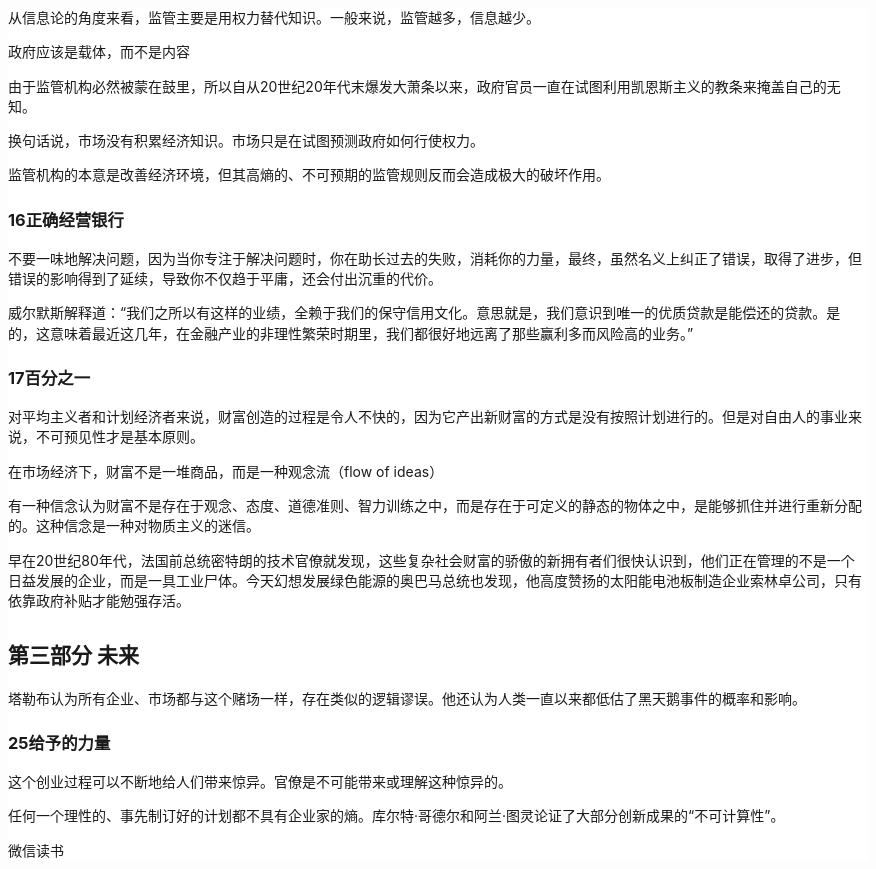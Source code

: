 从信息论的角度来看，监管主要是用权力替代知识。一般来说，监管越多，信息越少。

政府应该是载体，而不是内容

由于监管机构必然被蒙在鼓里，所以自从20世纪20年代末爆发大萧条以来，政府官员一直在试图利用凯恩斯主义的教条来掩盖自己的无知。

换句话说，市场没有积累经济知识。市场只是在试图预测政府如何行使权力。

监管机构的本意是改善经济环境，但其高熵的、不可预期的监管规则反而会造成极大的破坏作用。

### 16正确经营银行

不要一味地解决问题，因为当你专注于解决问题时，你在助长过去的失败，消耗你的力量，最终，虽然名义上纠正了错误，取得了进步，但错误的影响得到了延续，导致你不仅趋于平庸，还会付出沉重的代价。

威尔默斯解释道：“我们之所以有这样的业绩，全赖于我们的保守信用文化。意思就是，我们意识到唯一的优质贷款是能偿还的贷款。是的，这意味着最近这几年，在金融产业的非理性繁荣时期里，我们都很好地远离了那些赢利多而风险高的业务。”

### 17百分之一

对平均主义者和计划经济者来说，财富创造的过程是令人不快的，因为它产出新财富的方式是没有按照计划进行的。但是对自由人的事业来说，不可预见性才是基本原则。

在市场经济下，财富不是一堆商品，而是一种观念流（flow of ideas）

有一种信念认为财富不是存在于观念、态度、道德准则、智力训练之中，而是存在于可定义的静态的物体之中，是能够抓住并进行重新分配的。这种信念是一种对物质主义的迷信。

早在20世纪80年代，法国前总统密特朗的技术官僚就发现，这些复杂社会财富的骄傲的新拥有者们很快认识到，他们正在管理的不是一个日益发展的企业，而是一具工业尸体。今天幻想发展绿色能源的奥巴马总统也发现，他高度赞扬的太阳能电池板制造企业索林卓公司，只有依靠政府补贴才能勉强存活。

## 第三部分 未来

塔勒布认为所有企业、市场都与这个赌场一样，存在类似的逻辑谬误。他还认为人类一直以来都低估了黑天鹅事件的概率和影响。

### 25给予的力量

这个创业过程可以不断地给人们带来惊异。官僚是不可能带来或理解这种惊异的。

任何一个理性的、事先制订好的计划都不具有企业家的熵。库尔特·哥德尔和阿兰·图灵论证了大部分创新成果的“不可计算性”。

微信读书